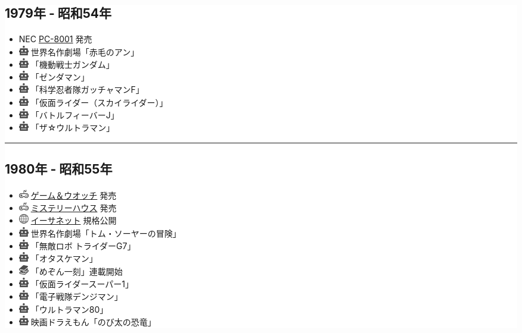## 1979年 - 昭和54年

* NEC [PC-8001](https://ja.wikipedia.org/wiki/PC-8000シリーズ) 発売
* ![anime](_media/anime.png) 世界名作劇場「赤毛のアン」
* ![anime](_media/anime.png) 「機動戦士ガンダム」
* ![anime](_media/anime.png) 「ゼンダマン」
* ![anime](_media/anime.png) 「科学忍者隊ガッチャマンF」
* ![anime](_media/anime.png) 「仮面ライダー（スカイライダー）」
* ![anime](_media/anime.png) 「バトルフィーバーJ」
* ![anime](_media/anime.png) 「ザ☆ウルトラマン」

---

## 1980年 - 昭和55年

* ![game](_media/game.png) [ゲーム＆ウオッチ](https://ja.wikipedia.org/wiki/ゲーム%26ウオッチ) 発売
* ![game](_media/game.png) [ミステリーハウス](https://ja.wikipedia.org/wiki/ミステリーハウス) 発売
* ![internet](_media/internet.png) [イーサネット](https://ja.wikipedia.org/wiki/イーサネット) 規格公開
* ![anime](_media/anime.png) 世界名作劇場「トム・ソーヤーの冒険」
* ![anime](_media/anime.png) 「無敵ロボ トライダーG7」
* ![anime](_media/anime.png) 「オタスケマン」
* ![manga](_media/manga.png) 「めぞん一刻」連載開始
* ![anime](_media/anime.png) 「仮面ライダースーパー1」
* ![anime](_media/anime.png) 「電子戦隊デンジマン」
* ![anime](_media/anime.png) 「ウルトラマン80」
* ![anime](_media/anime.png) 映画ドラえもん「のび太の恐竜」
